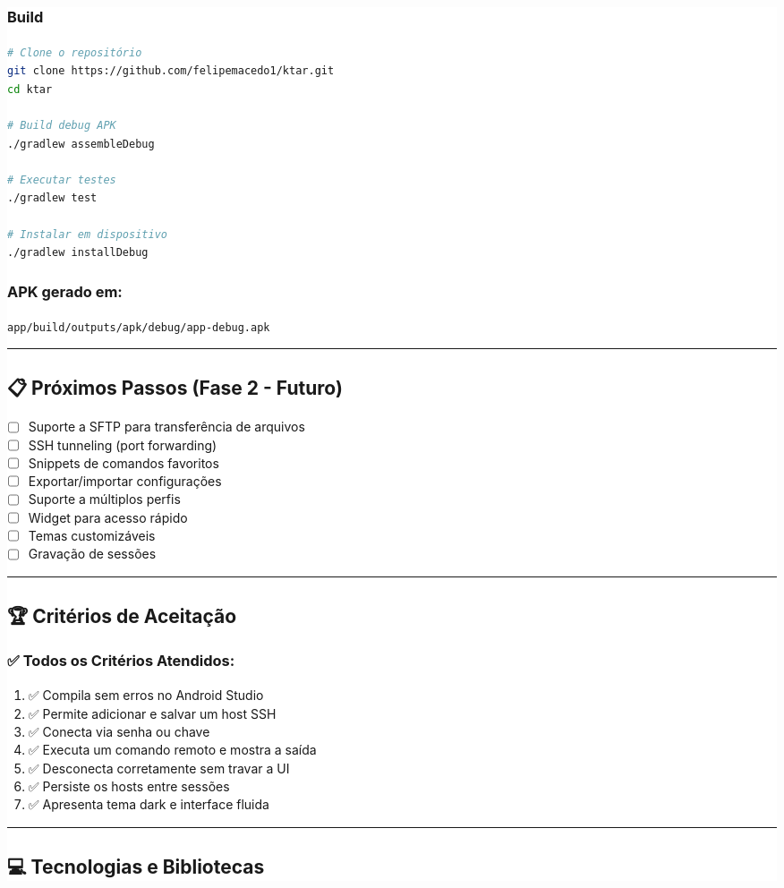 ### Build
```bash
# Clone o repositório
git clone https://github.com/felipemacedo1/ktar.git
cd ktar

# Build debug APK
./gradlew assembleDebug

# Executar testes
./gradlew test

# Instalar em dispositivo
./gradlew installDebug
```

### APK gerado em:
`app/build/outputs/apk/debug/app-debug.apk`

---

## 📋 Próximos Passos (Fase 2 - Futuro)

- [ ] Suporte a SFTP para transferência de arquivos
- [ ] SSH tunneling (port forwarding)
- [ ] Snippets de comandos favoritos
- [ ] Exportar/importar configurações
- [ ] Suporte a múltiplos perfis
- [ ] Widget para acesso rápido
- [ ] Temas customizáveis
- [ ] Gravação de sessões

---

## 🏆 Critérios de Aceitação

### ✅ Todos os Critérios Atendidos:

1. ✅ Compila sem erros no Android Studio
2. ✅ Permite adicionar e salvar um host SSH
3. ✅ Conecta via senha ou chave
4. ✅ Executa um comando remoto e mostra a saída
5. ✅ Desconecta corretamente sem travar a UI
6. ✅ Persiste os hosts entre sessões
7. ✅ Apresenta tema dark e interface fluida

---

## 💻 Tecnologias e Bibliotecas
